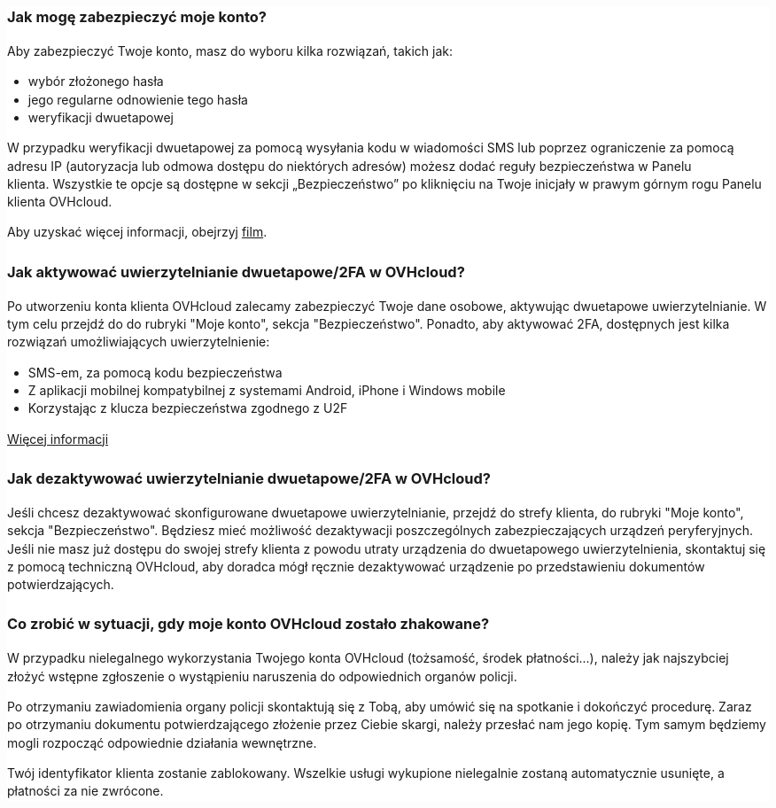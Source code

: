 ### Jak mogę zabezpieczyć moje konto?

Aby zabezpieczyć Twoje konto, masz do wyboru kilka rozwiązań, takich jak:

- wybór złożonego hasła
- jego regularne odnowienie tego hasła
- weryfikacji dwuetapowej

W przypadku weryfikacji dwuetapowej za pomocą wysyłania kodu w wiadomości SMS lub poprzez ograniczenie za pomocą adresu IP (autoryzacja lub odmowa dostępu do niektórych adresów) możesz dodać reguły bezpieczeństwa w Panelu klienta. Wszystkie te opcje są dostępne w sekcji „Bezpieczeństwo” po kliknięciu na Twoje inicjały w prawym górnym rogu Panelu klienta OVHcloud.

Aby uzyskać więcej informacji, obejrzyj [film](https://www.youtube.com/watch?v=odO58c4gJfc&list=PL0DynEzr_sE5MnOfJOpVJN-EhfMDWoqGS&index=24).

### Jak aktywować uwierzytelnianie dwuetapowe/2FA w OVHcloud?

Po utworzeniu konta klienta OVHcloud zalecamy
zabezpieczyć Twoje dane osobowe, aktywując dwuetapowe
uwierzytelnianie. W tym celu przejdź do
do rubryki "Moje konto", sekcja "Bezpieczeństwo".
Ponadto, aby aktywować 2FA, dostępnych jest kilka rozwiązań umożliwiających uwierzytelnienie:

- SMS-em, za pomocą kodu bezpieczeństwa
- Z aplikacji mobilnej kompatybilnej z systemami Android, iPhone i Windows mobile
- Korzystając z klucza bezpieczeństwa zgodnego z U2F

[Więcej informacji](/pages/account_and_service_management/account_information/secure-ovhcloud-account-with-2fa)

### Jak dezaktywować uwierzytelnianie dwuetapowe/2FA w OVHcloud?

Jeśli chcesz dezaktywować skonfigurowane dwuetapowe uwierzytelnianie, przejdź do strefy klienta, do rubryki "Moje konto", sekcja "Bezpieczeństwo".
Będziesz mieć możliwość dezaktywacji poszczególnych zabezpieczających urządzeń peryferyjnych. 
Jeśli nie masz już dostępu do swojej strefy klienta z powodu utraty urządzenia do dwuetapowego uwierzytelnienia, skontaktuj się z pomocą techniczną OVHcloud, aby doradca mógł ręcznie dezaktywować urządzenie po przedstawieniu dokumentów potwierdzających.

### Co zrobić w sytuacji, gdy moje konto OVHcloud zostało zhakowane?

W przypadku nielegalnego wykorzystania Twojego konta OVHcloud (tożsamość, środek płatności...), należy jak najszybciej złożyć wstępne zgłoszenie o wystąpieniu naruszenia do odpowiednich organów policji.

Po otrzymaniu zawiadomienia organy policji skontaktują się z Tobą, aby umówić się na spotkanie i dokończyć procedurę. Zaraz po otrzymaniu dokumentu potwierdzającego złożenie przez Ciebie skargi, należy przesłać nam jego kopię. Tym samym będziemy mogli rozpocząć odpowiednie działania wewnętrzne.

Twój identyfikator klienta zostanie zablokowany. Wszelkie usługi wykupione nielegalnie zostaną automatycznie usunięte, a płatności za nie zwrócone.

